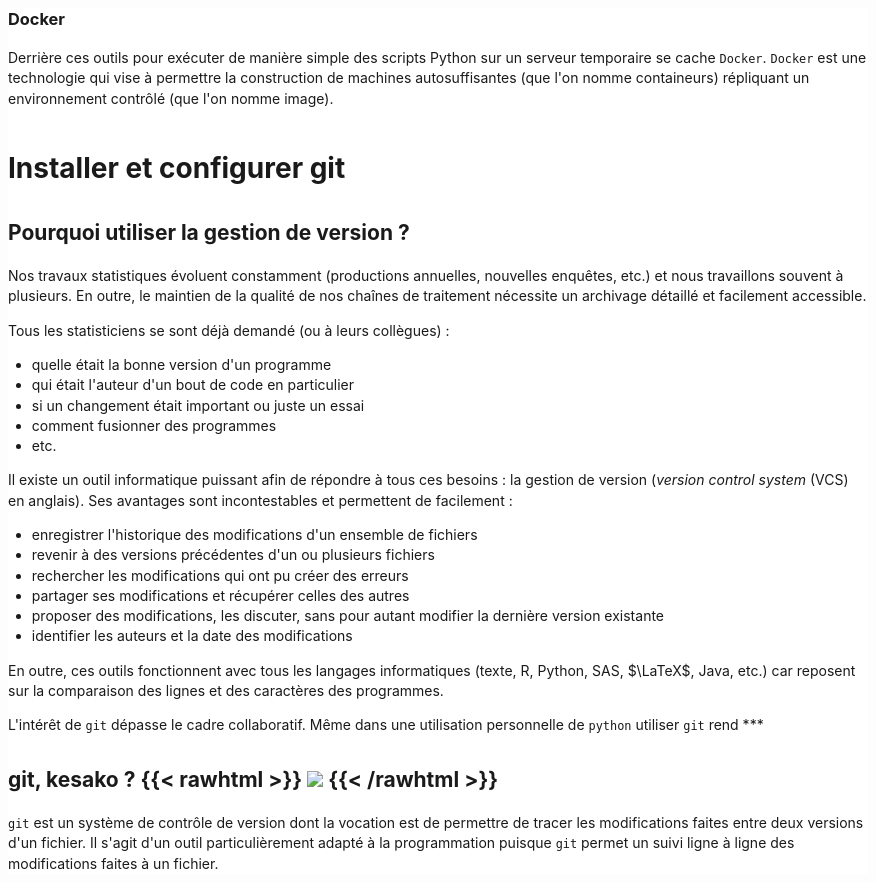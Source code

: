 
### Docker

Derrière ces outils pour exécuter de manière simple des scripts Python sur un serveur temporaire se cache
`Docker`. `Docker` est une technologie qui vise à permettre la construction de machines autosuffisantes
(que l'on nomme containeurs) répliquant un environnement contrôlé (que l'on nomme image).
 
# Installer et configurer git

## Pourquoi utiliser la gestion de version ?

Nos travaux statistiques évoluent constamment (productions annuelles, nouvelles enquêtes, etc.) et nous travaillons souvent à plusieurs. En outre, le maintien de la qualité de nos chaînes de traitement nécessite un archivage détaillé et facilement accessible. 

Tous les statisticiens se sont déjà demandé (ou à leurs collègues) : 

* quelle était la bonne version d'un programme 
* qui était l'auteur d'un bout de code en particulier
* si un changement était important ou juste un essai
* comment fusionner des programmes
* etc.

Il existe un outil informatique puissant afin de répondre à tous ces besoins : la gestion de version (*version control system* (VCS) en anglais). Ses avantages sont incontestables et permettent de facilement :

* enregistrer l'historique des modifications d'un ensemble de fichiers 
* revenir à des versions précédentes d'un ou plusieurs fichiers
* rechercher les modifications qui ont pu créer des erreurs
* partager ses modifications et récupérer celles des autres
* proposer des modifications, les discuter, sans pour autant modifier la dernière version existante
* identifier les auteurs et la date des modifications

En outre, ces outils fonctionnent avec tous les langages informatiques
(texte, R, Python, SAS, $\LaTeX$, Java, etc.) car reposent sur la comparaison des lignes
et des caractères des programmes.

L'intérêt de `git` dépasse le cadre collaboratif. Même dans une utilisation personnelle de `python` utiliser 
`git` rend ***


## git, kesako ? {{< rawhtml >}} <img src="https://www.linuxjournal.com/sites/default/files/styles/360_250/public/nodeimage/story/git-icon.png?itok=w7zB9vuE" width="100"> {{< /rawhtml >}}

`git` est un système de contrôle de version dont la vocation est de permettre de tracer les modifications faites
entre deux versions d'un fichier. Il s'agit d'un outil particulièrement adapté à la programmation puisque `git` permet
un suivi ligne à ligne des modifications faites à un fichier. 
